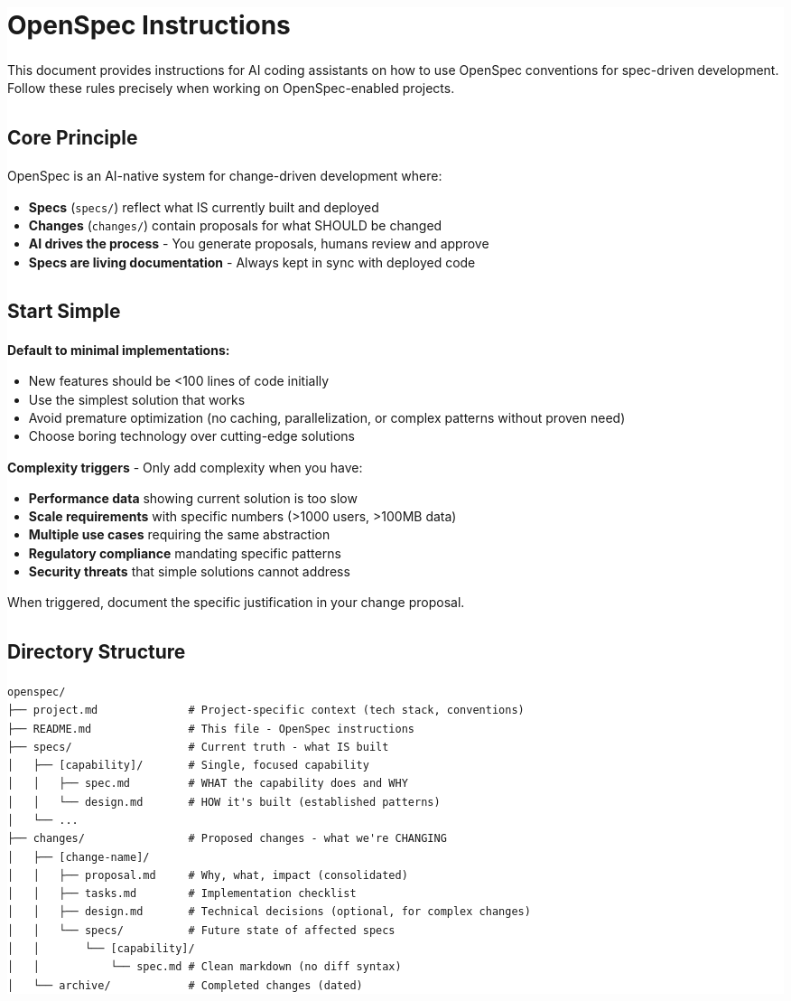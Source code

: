 # OpenSpec Instructions

This document provides instructions for AI coding assistants on how to use OpenSpec conventions for spec-driven development. Follow these rules precisely when working on OpenSpec-enabled projects.

## Core Principle

OpenSpec is an AI-native system for change-driven development where:
- **Specs** (`specs/`) reflect what IS currently built and deployed
- **Changes** (`changes/`) contain proposals for what SHOULD be changed
- **AI drives the process** - You generate proposals, humans review and approve
- **Specs are living documentation** - Always kept in sync with deployed code

## Start Simple

**Default to minimal implementations:**
- New features should be <100 lines of code initially
- Use the simplest solution that works
- Avoid premature optimization (no caching, parallelization, or complex patterns without proven need)
- Choose boring technology over cutting-edge solutions

**Complexity triggers** - Only add complexity when you have:
- **Performance data** showing current solution is too slow
- **Scale requirements** with specific numbers (>1000 users, >100MB data)
- **Multiple use cases** requiring the same abstraction
- **Regulatory compliance** mandating specific patterns
- **Security threats** that simple solutions cannot address

When triggered, document the specific justification in your change proposal.

## Directory Structure

```
openspec/
├── project.md              # Project-specific context (tech stack, conventions)
├── README.md               # This file - OpenSpec instructions
├── specs/                  # Current truth - what IS built
│   ├── [capability]/       # Single, focused capability
│   │   ├── spec.md         # WHAT the capability does and WHY
│   │   └── design.md       # HOW it's built (established patterns)
│   └── ...
├── changes/                # Proposed changes - what we're CHANGING
│   ├── [change-name]/
│   │   ├── proposal.md     # Why, what, impact (consolidated)
│   │   ├── tasks.md        # Implementation checklist
│   │   ├── design.md       # Technical decisions (optional, for complex changes)
│   │   └── specs/          # Future state of affected specs
│   │       └── [capability]/
│   │           └── spec.md # Clean markdown (no diff syntax)
│   └── archive/            # Completed changes (dated)
```
